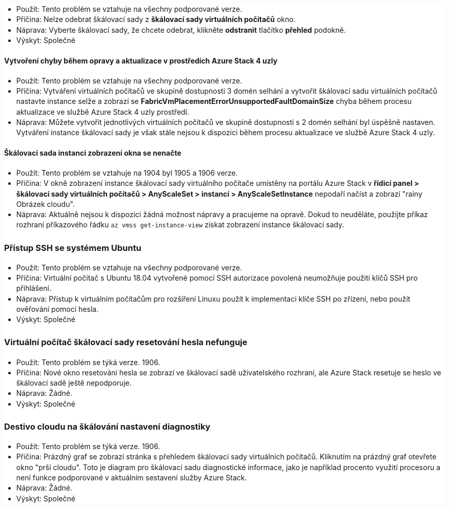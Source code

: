 - Použít: Tento problém se vztahuje na všechny podporované verze.
- Příčina: Nelze odebrat škálovací sady z **škálovací sady virtuálních počítačů** okno.
- Náprava: Vyberte škálovací sady, že chcete odebrat, klikněte **odstranit** tlačítko **přehled** podokně.
- Výskyt: Společné

#### <a name="create-failures-during-patch-and-update-on-4-node-azure-stack-environments"></a>Vytvoření chyby během opravy a aktualizace v prostředích Azure Stack 4 uzly

- Použít: Tento problém se vztahuje na všechny podporované verze.
- Příčina: Vytváření virtuálních počítačů ve skupině dostupnosti 3 domén selhání a vytvořit škálovací sadu virtuálních počítačů nastavte instance selže a zobrazí se **FabricVmPlacementErrorUnsupportedFaultDomainSize** chyba během procesu aktualizace ve službě Azure Stack 4 uzly prostředí.
- Náprava: Můžete vytvořit jednotlivých virtuálních počítačů ve skupině dostupnosti s 2 domén selhání byl úspěšně nastaven. Vytváření instance škálovací sady je však stále nejsou k dispozici během procesu aktualizace ve službě Azure Stack 4 uzly.

#### <a name="scale-set-instance-view-blade-does-not-load"></a>Škálovací sada instanci zobrazení okna se nenačte

- Použít: Tento problém se vztahuje na 1904 byl 1905 a 1906 verze.
- Příčina: V okně zobrazení instance škálovací sady virtuálního počítače umístěny na portálu Azure Stack v **řídicí panel > škálovací sady virtuálních počítačů > AnyScaleSet > instancí > AnyScaleSetInstance** nepodaří načíst a zobrazí "rainy Obrázek cloudu".
- Náprava: Aktuálně nejsou k dispozici žádná možnost nápravy a pracujeme na opravě. Dokud to neuděláte, použijte příkaz rozhraní příkazového řádku `az vmss get-instance-view` získat zobrazení instance škálovací sady.

### <a name="ubuntu-ssh-access"></a>Přístup SSH se systémem Ubuntu

- Použít: Tento problém se vztahuje na všechny podporované verze.
- Příčina: Virtuální počítač s Ubuntu 18.04 vytvořené pomocí SSH autorizace povolená neumožňuje použití klíčů SSH pro přihlášení.
- Náprava: Přístup k virtuálním počítačům pro rozšíření Linuxu použít k implementaci klíče SSH po zřízení, nebo použít ověřování pomocí hesla.
- Výskyt: Společné

### <a name="virtual-machine-scale-set-reset-password-does-not-work"></a>Virtuální počítač škálovací sady resetování hesla nefunguje

- Použít: Tento problém se týká verze. 1906.
- Příčina: Nové okno resetování hesla se zobrazí ve škálovací sadě uživatelského rozhraní, ale Azure Stack resetuje se heslo ve škálovací sadě ještě nepodporuje.
- Náprava: Žádné.
- Výskyt: Společné

### <a name="rainy-cloud-on-scale-set-diagnostics"></a>Destivo cloudu na škálování nastavení diagnostiky

- Použít: Tento problém se týká verze. 1906.
- Příčina: Prázdný graf se zobrazí stránka s přehledem škálovací sady virtuálních počítačů. Kliknutím na prázdný graf otevřete okno "prší cloudu". Toto je diagram pro škálovací sadu diagnostické informace, jako je například procento využití procesoru a není funkce podporované v aktuálním sestavení služby Azure Stack.
- Náprava: Žádné.
- Výskyt: Společné
